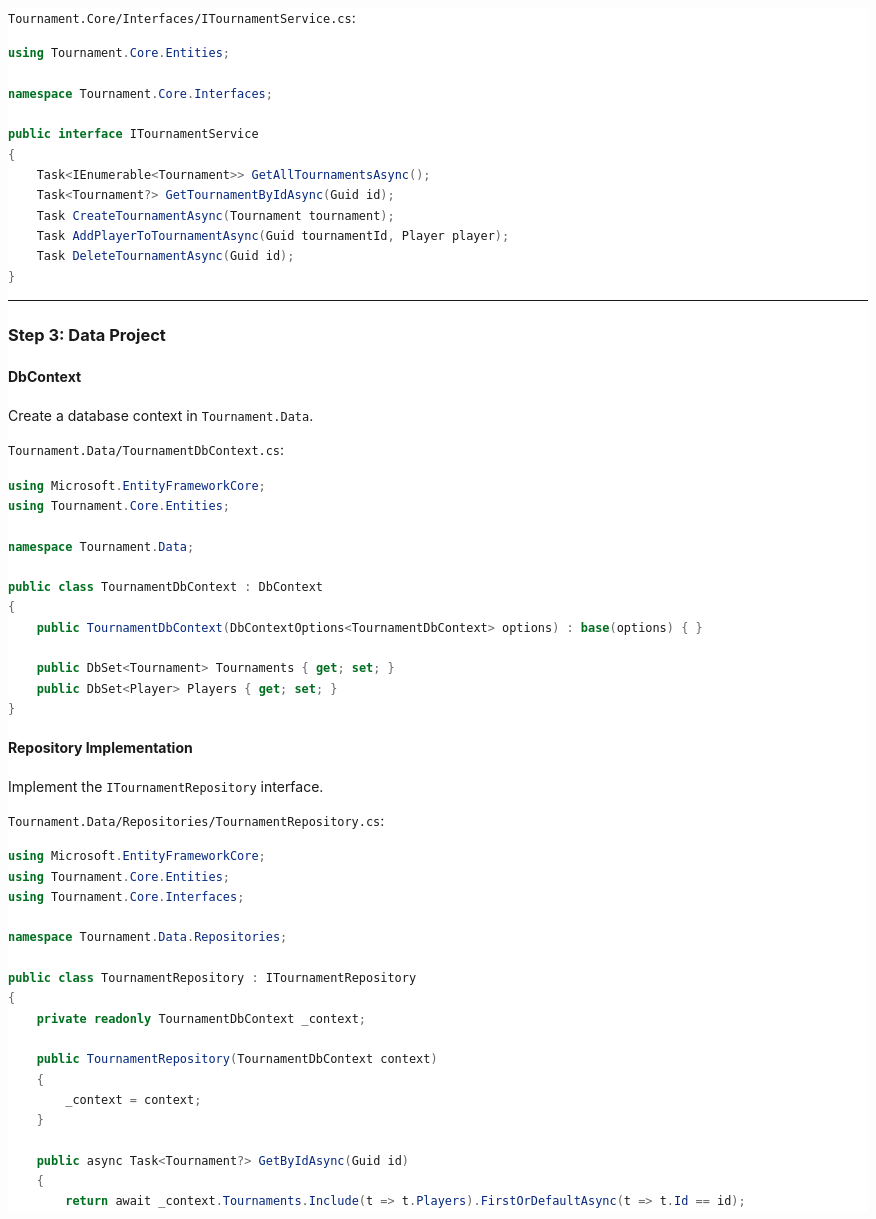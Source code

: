 `Tournament.Core/Interfaces/ITournamentService.cs`:

```csharp
using Tournament.Core.Entities;

namespace Tournament.Core.Interfaces;

public interface ITournamentService
{
    Task<IEnumerable<Tournament>> GetAllTournamentsAsync();
    Task<Tournament?> GetTournamentByIdAsync(Guid id);
    Task CreateTournamentAsync(Tournament tournament);
    Task AddPlayerToTournamentAsync(Guid tournamentId, Player player);
    Task DeleteTournamentAsync(Guid id);
}
```

---

### **Step 3: Data Project**

#### **DbContext**

Create a database context in `Tournament.Data`.

`Tournament.Data/TournamentDbContext.cs`:

```csharp
using Microsoft.EntityFrameworkCore;
using Tournament.Core.Entities;

namespace Tournament.Data;

public class TournamentDbContext : DbContext
{
    public TournamentDbContext(DbContextOptions<TournamentDbContext> options) : base(options) { }

    public DbSet<Tournament> Tournaments { get; set; }
    public DbSet<Player> Players { get; set; }
}
```

#### **Repository Implementation**

Implement the `ITournamentRepository` interface.

`Tournament.Data/Repositories/TournamentRepository.cs`:

```csharp
using Microsoft.EntityFrameworkCore;
using Tournament.Core.Entities;
using Tournament.Core.Interfaces;

namespace Tournament.Data.Repositories;

public class TournamentRepository : ITournamentRepository
{
    private readonly TournamentDbContext _context;

    public TournamentRepository(TournamentDbContext context)
    {
        _context = context;
    }

    public async Task<Tournament?> GetByIdAsync(Guid id)
    {
        return await _context.Tournaments.Include(t => t.Players).FirstOrDefaultAsync(t => t.Id == id);
```